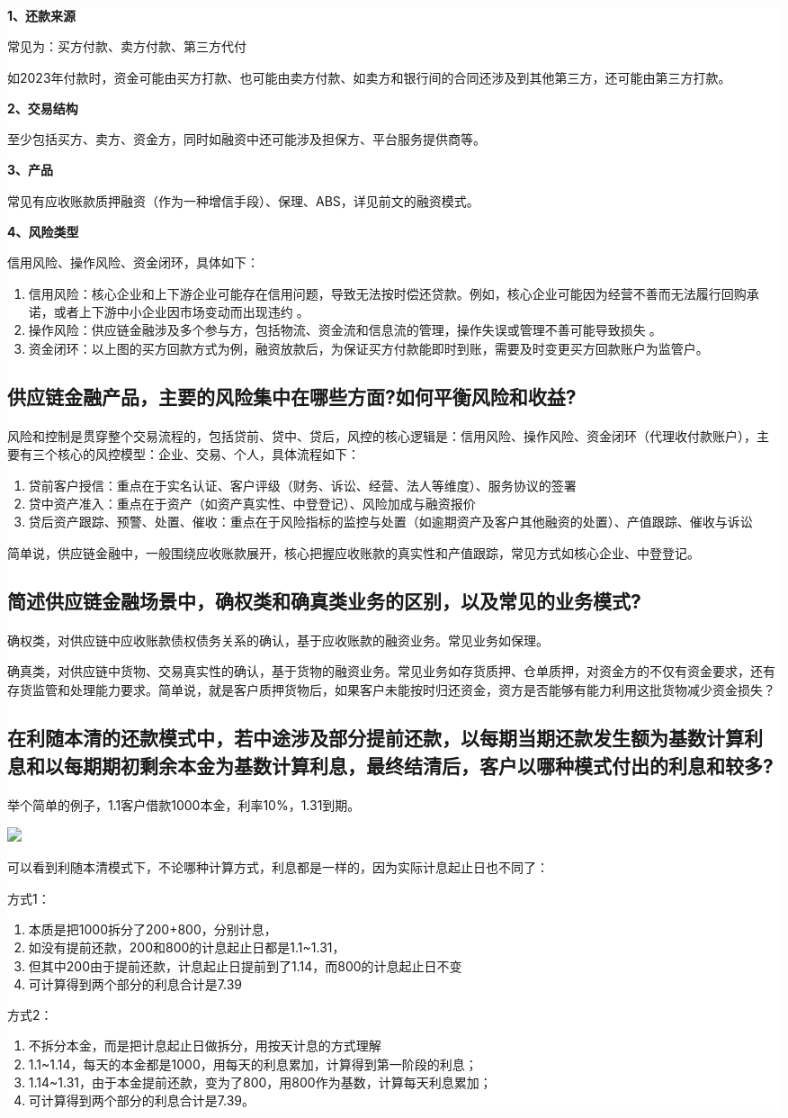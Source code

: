 **1、还款来源**

常见为：买方付款、卖方付款、第三方代付

如2023年付款时，资金可能由买方打款、也可能由卖方付款、如卖方和银行间的合同还涉及到其他第三方，还可能由第三方打款。

**2、交易结构**

至少包括买方、卖方、资金方，同时如融资中还可能涉及担保方、平台服务提供商等。

**3、产品**

常见有应收账款质押融资（作为一种增信手段）、保理、ABS，详见前文的融资模式。

**4、风险类型**

信用风险、操作风险、资金闭环，具体如下：

1.  信用风险：核心企业和上下游企业可能存在信用问题，导致无法按时偿还贷款。例如，核心企业可能因为经营不善而无法履行回购承诺，或者上下游中小企业因市场变动而出现违约 。
2.  操作风险：供应链金融涉及多个参与方，包括物流、资金流和信息流的管理，操作失误或管理不善可能导致损失 。
3.  资金闭环：以上图的买方回款方式为例，融资放款后，为保证买方付款能即时到账，需要及时变更买方回款账户为监管户。

## 供应链金融产品，主要的风险集中在哪些方面?如何平衡风险和收益?

风险和控制是贯穿整个交易流程的，包括贷前、贷中、贷后，风控的核心逻辑是：信用风险、操作风险、资金闭环（代理收付款账户），主要有三个核心的风控模型：企业、交易、个人，具体流程如下：

1.  贷前客户授信：重点在于实名认证、客户评级（财务、诉讼、经营、法人等维度）、服务协议的签署
2.  贷中资产准入：重点在于资产（如资产真实性、中登登记）、风险加成与融资报价
3.  贷后资产跟踪、预警、处置、催收：重点在于风险指标的监控与处置（如逾期资产及客户其他融资的处置）、产值跟踪、催收与诉讼

简单说，供应链金融中，一般围绕应收账款展开，核心把握应收账款的真实性和产值跟踪，常见方式如核心企业、中登登记。

## 简述供应链金融场景中，确权类和确真类业务的区别，以及常见的业务模式?

确权类，对供应链中应收账款债权债务关系的确认，基于应收账款的融资业务。常见业务如保理。

确真类，对供应链中货物、交易真实性的确认，基于货物的融资业务。常见业务如存货质押、仓单质押，对资金方的不仅有资金要求，还有存货监管和处理能力要求。简单说，就是客户质押货物后，如果客户未能按时归还资金，资方是否能够有能力利用这批货物减少资金损失？

## 在利随本清的还款模式中，若中途涉及部分提前还款，以每期当期还款发生额为基数计算利息和以每期期初剩余本金为基数计算利息，最终结清后，客户以哪种模式付出的利息和较多?

举个简单的例子，1.1客户借款1000本金，利率10%，1.31到期。

![](https://image.woshipm.com/wp-files/2024/10/BQsWfTMM8g2s2dGoqLvq.png)

可以看到利随本清模式下，不论哪种计算方式，利息都是一样的，因为实际计息起止日也不同了：

方式1：

1.  本质是把1000拆分了200+800，分别计息，
2.  如没有提前还款，200和800的计息起止日都是1.1~1.31，
3.  但其中200由于提前还款，计息起止日提前到了1.14，而800的计息起止日不变
4.  可计算得到两个部分的利息合计是7.39

方式2：

1.  不拆分本金，而是把计息起止日做拆分，用按天计息的方式理解
2.  1.1~1.14，每天的本金都是1000，用每天的利息累加，计算得到第一阶段的利息；
3.  1.14~1.31，由于本金提前还款，变为了800，用800作为基数，计算每天利息累加；
4.  可计算得到两个部分的利息合计是7.39。
